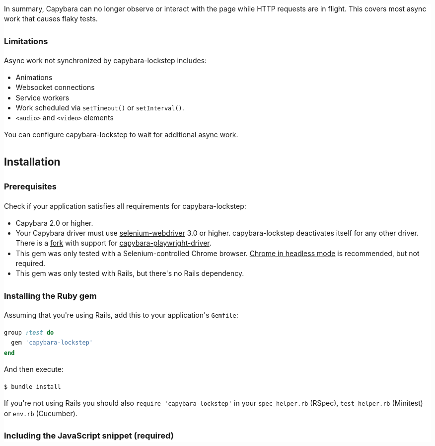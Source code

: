 In summary, Capybara can no longer observe or interact with the page while HTTP requests are in flight.
This covers most async work that causes flaky tests.


### Limitations

Async work not synchronized by capybara-lockstep includes:

- Animations
- Websocket connections
- Service workers
- Work scheduled via `setTimeout()` or `setInterval()`.
- `<audio>` and `<video>` elements

You can configure capybara-lockstep to [wait for additional async work](#signaling-asynchronous-work).


Installation
------------

### Prerequisites

Check if your application satisfies all requirements for capybara-lockstep:

- Capybara 2.0 or higher.
- Your Capybara driver must use [selenium-webdriver](https://rubygems.org/gems/selenium-webdriver/) 3.0 or higher. capybara-lockstep deactivates itself for any other driver.
  There is a [fork](https://github.com/Skalar/capybara-lockstep/tree/playwright-driver) with support for [capybara-playwright-driver](https://github.com/YusukeIwaki/capybara-playwright-driver).
- This gem was only tested with a Selenium-controlled Chrome browser. [Chrome in headless mode](https://makandracards.com/makandra/492109-running-capybara-tests-in-headless-chrome) is recommended, but not required.
- This gem was only tested with Rails, but there's no Rails dependency.


### Installing the Ruby gem

Assuming that you're using Rails, add this to your application's `Gemfile`:

```ruby
group :test do
  gem 'capybara-lockstep'
end
```

And then execute:

```bash
$ bundle install
```

If you're not using Rails you should also `require 'capybara-lockstep'` in your `spec_helper.rb` (RSpec), `test_helper.rb` (Minitest) or `env.rb` (Cucumber).


### Including the JavaScript snippet (required)
